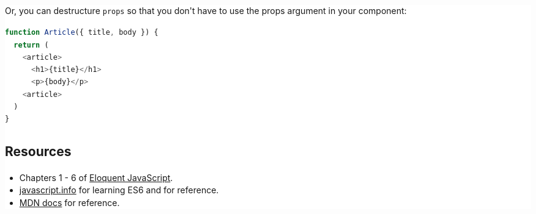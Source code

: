Or, you can destructure `props` so that you don't have to use the props argument in your component:
```javascript
function Article({ title, body }) {
  return (
    <article>
      <h1>{title}</h1>
      <p>{body}</p>
    <article>
  )
}
```

## Resources
- Chapters 1 - 6 of [Eloquent JavaScript](https://eloquentjavascript.net).
- [javascript.info](https://javascript.info) for learning ES6 and for reference.
- [MDN docs](https://developer.mozilla.org/en-US/docs/Web/JavaScript) for reference.

